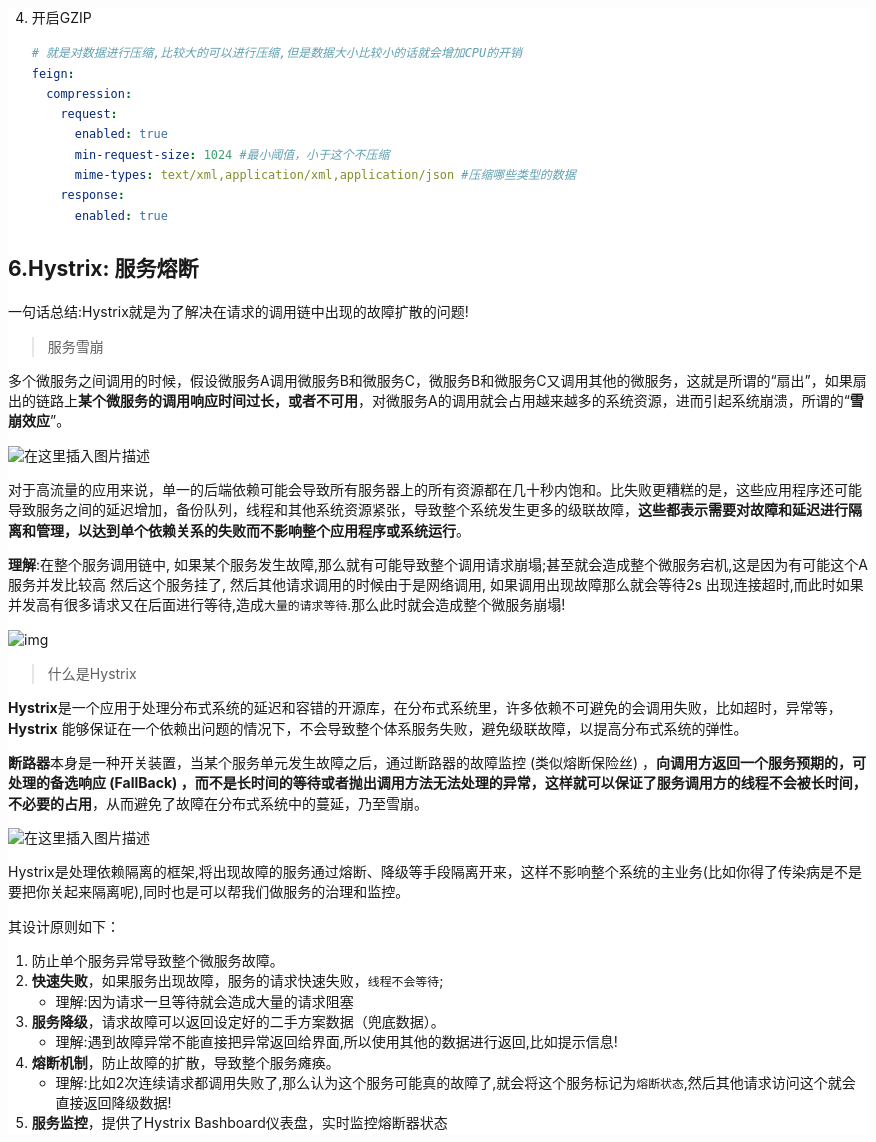 4. 开启GZIP

   ```yaml
   # 就是对数据进行压缩,比较大的可以进行压缩,但是数据大小比较小的话就会增加CPU的开销
   feign:
     compression:
       request:
         enabled: true
         min-request-size: 1024 #最小阈值，小于这个不压缩
         mime-types: text/xml,application/xml,application/json #压缩哪些类型的数据
       response:
         enabled: true
   ```

   

## 6.Hystrix: 服务熔断

一句话总结:Hystrix就是为了解决在请求的调用链中出现的故障扩散的问题!

> 服务雪崩

​	多个微服务之间调用的时候，假设微服务A调用微服务B和微服务C，微服务B和微服务C又调用其他的微服务，这就是所谓的“扇出”，如果扇出的链路上**某个微服务的调用响应时间过长，或者不可用**，对微服务A的调用就会占用越来越多的系统资源，进而引起系统崩溃，所谓的“**雪崩效应**”。

![在这里插入图片描述](https://springcloud-hrm-miao.oss-cn-beijing.aliyuncs.com/markdown/imgs/20201121144830148.png)

​	对于高流量的应用来说，单一的后端依赖可能会导致所有服务器上的所有资源都在几十秒内饱和。比失败更糟糕的是，这些应用程序还可能导致服务之间的延迟增加，备份队列，线程和其他系统资源紧张，导致整个系统发生更多的级联故障，**这些都表示需要对故障和延迟进行隔离和管理，以达到单个依赖关系的失败而不影响整个应用程序或系统运行**。

**理解**:在整个服务调用链中, 如果某个服务发生故障,那么就有可能导致整个调用请求崩塌;甚至就会造成整个微服务宕机,这是因为有可能这个A服务并发比较高 然后这个服务挂了, 然后其他请求调用的时候由于是网络调用, 如果调用出现故障那么就会等待2s 出现连接超时,而此时如果并发高有很多请求又在后面进行等待,造成`大量的请求等待`.那么此时就会造成整个微服务崩塌!

![img](https://springcloud-hrm-miao.oss-cn-beijing.aliyuncs.com/markdown/imgs/aHR0cHM6Ly9naXRodWIuY29tL05ldGZsaXgvSHlzdHJpeC93aWtpL2ltYWdlcy9zb2EtMy02NDAucG5n)

> 什么是Hystrix

**Hystrix**是一个应用于处理分布式系统的延迟和容错的开源库，在分布式系统里，许多依赖不可避免的会调用失败，比如超时，异常等，**Hystrix** 能够保证在一个依赖出问题的情况下，不会导致整个体系服务失败，避免级联故障，以提高分布式系统的弹性。

**断路器**本身是一种开关装置，当某个服务单元发生故障之后，通过断路器的故障监控 (类似熔断保险丝) ，**向调用方返回一个服务预期的，可处理的备选响应 (FallBack) ，而不是长时间的等待或者抛出调用方法无法处理的异常，这样就可以保证了服务调用方的线程不会被长时间，不必要的占用**，从而避免了故障在分布式系统中的蔓延，乃至雪崩。

![在这里插入图片描述](https://springcloud-hrm-miao.oss-cn-beijing.aliyuncs.com/markdown/imgs/2020112114554744.png)

Hystrix是处理依赖隔离的框架,将出现故障的服务通过熔断、降级等手段隔离开来，这样不影响整个系统的主业务(比如你得了传染病是不是要把你关起来隔离呢),同时也是可以帮我们做服务的治理和监控。

其设计原则如下：

1. 防止单个服务异常导致整个微服务故障。
2. **快速失败**，如果服务出现故障，服务的请求快速失败，`线程不会等待`;
   - 理解:因为请求一旦等待就会造成大量的请求阻塞
3. **服务降级**，请求故障可以返回设定好的二手方案数据（兜底数据）。
   - 理解:遇到故障异常不能直接把异常返回给界面,所以使用其他的数据进行返回,比如提示信息!
4. **熔断机制**，防止故障的扩散，导致整个服务瘫痪。
   - 理解:比如2次连续请求都调用失败了,那么认为这个服务可能真的故障了,就会将这个服务标记为`熔断状态`,然后其他请求访问这个就会直接返回降级数据!
5. **服务监控**，提供了Hystrix Bashboard仪表盘，实时监控熔断器状态

